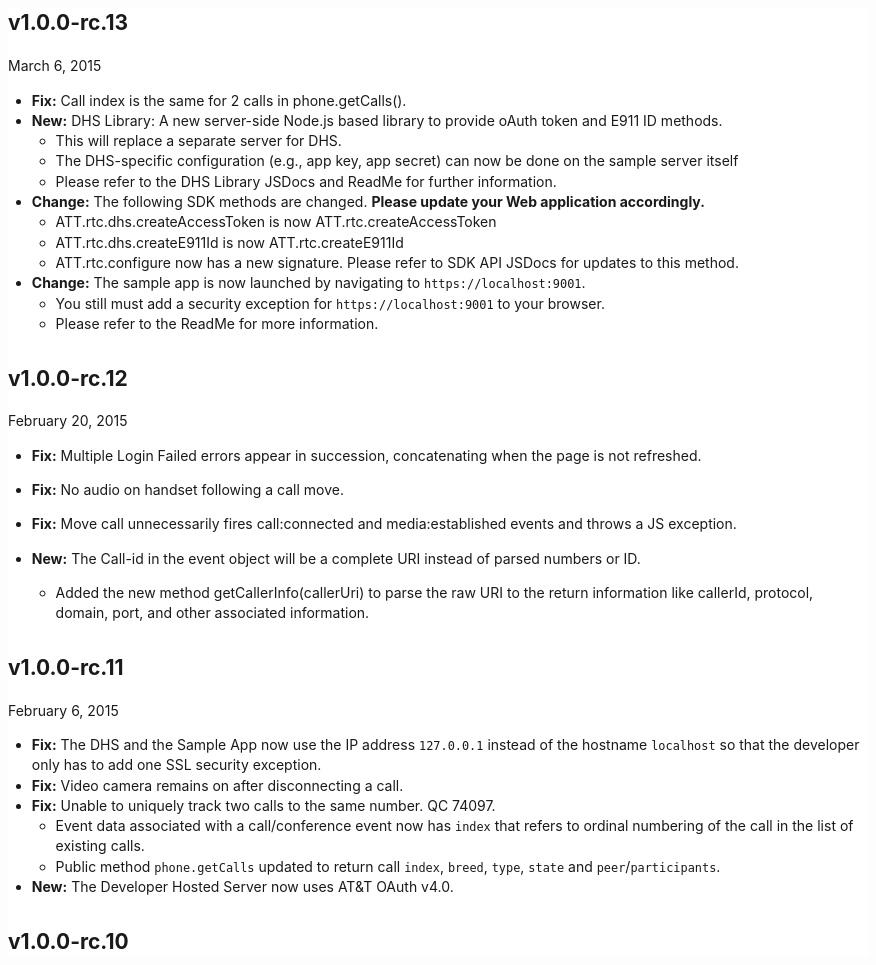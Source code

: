 ## v1.0.0-rc.13

March 6, 2015

* **Fix:** Call index is the same for 2 calls in phone.getCalls().
* **New:** DHS Library: A new server-side Node.js based library to provide oAuth token and E911 ID methods.
    * This will replace a separate server for DHS.
    * The DHS-specific configuration (e.g., app key, app secret) can now be done on the sample server itself
    * Please refer to the DHS Library JSDocs and ReadMe for further information.
* **Change:** The following SDK methods are changed. **Please update your Web application accordingly.**
    * ATT.rtc.dhs.createAccessToken is now ATT.rtc.createAccessToken
    * ATT.rtc.dhs.createE911Id is now ATT.rtc.createE911Id
    * ATT.rtc.configure now has a new signature. Please refer to SDK API JSDocs for updates to this method.
* **Change:** The sample app is now launched by navigating to `https://localhost:9001`.
    * You still must add a security exception for `https://localhost:9001` to your browser.
    * Please refer to the ReadMe for more information.



## v1.0.0-rc.12

February 20, 2015

* **Fix:** Multiple Login Failed errors appear in succession, concatenating when the page is not refreshed.
* **Fix:** No audio on handset following a call move.
* **Fix:** Move call unnecessarily fires call:connected and media:established events and throws a JS exception.

* **New:** The Call-id in the event object will be a complete URI instead of parsed numbers or ID.
  * Added the new method getCallerInfo(callerUri) to parse the raw URI to the return information like callerId, protocol, domain, port, and other associated information.


## v1.0.0-rc.11

February 6, 2015

* **Fix:** The DHS and the Sample App now use the IP address `127.0.0.1` instead of the hostname `localhost` so that the developer only has to add one SSL security exception.
* **Fix:** Video camera remains on after disconnecting a call.
* **Fix:** Unable to uniquely track two calls to the same number. QC 74097.
  * Event data associated with a call/conference event now has `index` that refers to ordinal numbering of the call in the list of existing calls.
  * Public method `phone.getCalls` updated to return call `index`, `breed`, `type`, `state` and `peer`/`participants`.
* **New:** The Developer Hosted Server now uses AT&T OAuth v4.0.

## v1.0.0-rc.10
